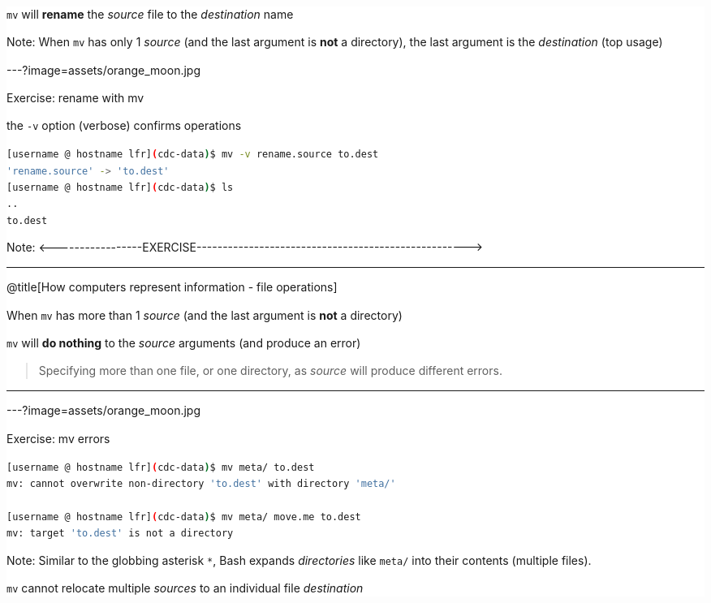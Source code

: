 `mv` will **rename** the _source_ file to the _destination_ name 

Note:
When `mv` has only 1 _source_ (and the last argument is **not** a directory), 
the last argument is the _destination_ (top usage) 









---?image=assets/orange_moon.jpg
<p><span class="menu-title slide-title">Exercise:  rename with mv</span></p>

the `-v` option (verbose) confirms operations 

```bash
[username @ hostname lfr](cdc-data)$ mv -v rename.source to.dest 
'rename.source' -> 'to.dest'
[username @ hostname lfr](cdc-data)$ ls 
..
to.dest
```

Note:
<-----------------EXERCISE---------------------------------------------------->


---
@title[How computers represent information - file operations]

When `mv` has more than 1 _source_ (and the last argument is **not** a directory)

`mv` will **do nothing** to the _source_ arguments (and produce an error)

> Specifying more than one file, or one directory, as _source_ will produce different errors.

---








---?image=assets/orange_moon.jpg
<p><span class="menu-title slide-title">Exercise:  mv errors</span></p>

```bash
[username @ hostname lfr](cdc-data)$ mv meta/ to.dest
mv: cannot overwrite non-directory 'to.dest' with directory 'meta/'

[username @ hostname lfr](cdc-data)$ mv meta/ move.me to.dest
mv: target 'to.dest' is not a directory
```

Note:
Similar to the globbing asterisk `*`, Bash expands _directories_ like `meta/` into their contents (multiple files).

`mv` cannot relocate multiple _sources_ to an individual file _destination_ 


[comment]: # (exercise slide)
[comment]: # (exercise slide)